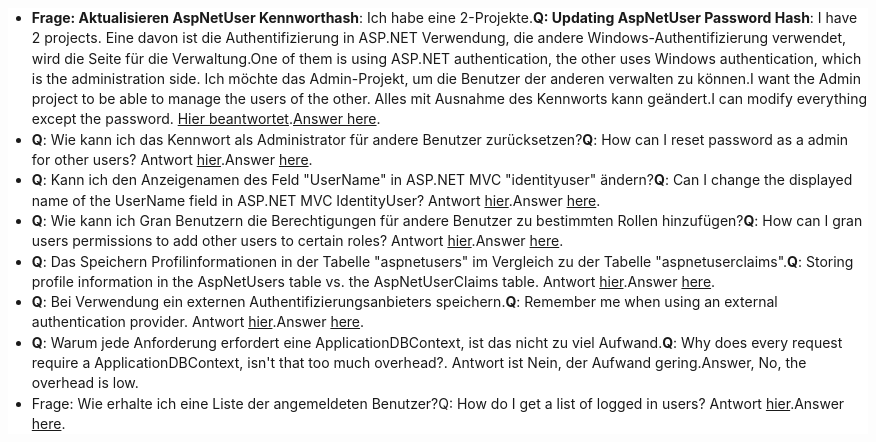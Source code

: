 - <span data-ttu-id="b72e9-217">**Frage: Aktualisieren AspNetUser Kennworthash**: Ich habe eine 2-Projekte.</span><span class="sxs-lookup"><span data-stu-id="b72e9-217">**Q: Updating AspNetUser Password Hash**: I have 2 projects.</span></span> <span data-ttu-id="b72e9-218">Eine davon ist die Authentifizierung in ASP.NET Verwendung, die andere Windows-Authentifizierung verwendet, wird die Seite für die Verwaltung.</span><span class="sxs-lookup"><span data-stu-id="b72e9-218">One of them is using ASP.NET authentication, the other uses Windows authentication, which is the administration side.</span></span> <span data-ttu-id="b72e9-219">Ich möchte das Admin-Projekt, um die Benutzer der anderen verwalten zu können.</span><span class="sxs-lookup"><span data-stu-id="b72e9-219">I want the Admin project to be able to manage the users of the other.</span></span> <span data-ttu-id="b72e9-220">Alles mit Ausnahme des Kennworts kann geändert.</span><span class="sxs-lookup"><span data-stu-id="b72e9-220">I can modify everything except the password.</span></span> <span data-ttu-id="b72e9-221">[Hier beantwortet](http://stackoverflow.com/questions/23880666/updating-aspnetuser-password-hash).</span><span class="sxs-lookup"><span data-stu-id="b72e9-221">[Answer here](http://stackoverflow.com/questions/23880666/updating-aspnetuser-password-hash).</span></span>
- <span data-ttu-id="b72e9-222">**Q**: Wie kann ich das Kennwort als Administrator für andere Benutzer zurücksetzen?</span><span class="sxs-lookup"><span data-stu-id="b72e9-222">**Q**: How can I reset password as a admin for other users?</span></span> <span data-ttu-id="b72e9-223">Antwort [hier](http://stackoverflow.com/questions/23783249/identity-2-0-reset-password-by-admin/24211766#24211766).</span><span class="sxs-lookup"><span data-stu-id="b72e9-223">Answer [here](http://stackoverflow.com/questions/23783249/identity-2-0-reset-password-by-admin/24211766#24211766).</span></span>
- <span data-ttu-id="b72e9-224">**Q**: Kann ich den Anzeigenamen des Feld "UserName" in ASP.NET MVC "identityuser" ändern?</span><span class="sxs-lookup"><span data-stu-id="b72e9-224">**Q**: Can I change the displayed name of the UserName field in ASP.NET MVC IdentityUser?</span></span> <span data-ttu-id="b72e9-225">Antwort [hier](http://stackoverflow.com/questions/23256650/can-i-change-the-displayed-name-of-the-username-field-in-asp-net-mvc-identityuse).</span><span class="sxs-lookup"><span data-stu-id="b72e9-225">Answer [here](http://stackoverflow.com/questions/23256650/can-i-change-the-displayed-name-of-the-username-field-in-asp-net-mvc-identityuse).</span></span>
- <span data-ttu-id="b72e9-226">**Q**: Wie kann ich Gran Benutzern die Berechtigungen für andere Benutzer zu bestimmten Rollen hinzufügen?</span><span class="sxs-lookup"><span data-stu-id="b72e9-226">**Q**: How can I gran users permissions to add other users to certain roles?</span></span> <span data-ttu-id="b72e9-227">Antwort [hier](http://stackoverflow.com/questions/23695373/allow-users-to-grant-permissions-to-other-users-for-their-account-in-asp-net-ide).</span><span class="sxs-lookup"><span data-stu-id="b72e9-227">Answer [here](http://stackoverflow.com/questions/23695373/allow-users-to-grant-permissions-to-other-users-for-their-account-in-asp-net-ide).</span></span>
- <span data-ttu-id="b72e9-228">**Q**: Das Speichern Profilinformationen in der Tabelle "aspnetusers" im Vergleich zu der Tabelle "aspnetuserclaims".</span><span class="sxs-lookup"><span data-stu-id="b72e9-228">**Q**: Storing profile information in the AspNetUsers table vs. the AspNetUserClaims table.</span></span> <span data-ttu-id="b72e9-229">Antwort [hier](http://stackoverflow.com/questions/23215727/is-there-any-benefit-to-storing-user-information-in-aspnetuserclaims-with-asp-ne).</span><span class="sxs-lookup"><span data-stu-id="b72e9-229">Answer [here](http://stackoverflow.com/questions/23215727/is-there-any-benefit-to-storing-user-information-in-aspnetuserclaims-with-asp-ne).</span></span>
- <span data-ttu-id="b72e9-230">**Q**: Bei Verwendung ein externen Authentifizierungsanbieters speichern.</span><span class="sxs-lookup"><span data-stu-id="b72e9-230">**Q**: Remember me when using an external authentication provider.</span></span> <span data-ttu-id="b72e9-231">Antwort [hier](http://stackoverflow.com/questions/23180896/how-to-remember-the-login-in-mvc5-when-an-external-provider-is-used).</span><span class="sxs-lookup"><span data-stu-id="b72e9-231">Answer [here](http://stackoverflow.com/questions/23180896/how-to-remember-the-login-in-mvc5-when-an-external-provider-is-used).</span></span>
- <span data-ttu-id="b72e9-232">**Q**: Warum jede Anforderung erfordert eine ApplicationDBContext, ist das nicht zu viel Aufwand.</span><span class="sxs-lookup"><span data-stu-id="b72e9-232">**Q**: Why does every request require a ApplicationDBContext, isn't that too much overhead?.</span></span> <span data-ttu-id="b72e9-233">Antwort ist Nein, der Aufwand gering.</span><span class="sxs-lookup"><span data-stu-id="b72e9-233">Answer, No, the overhead is low.</span></span>
- <span data-ttu-id="b72e9-234">Frage: Wie erhalte ich eine Liste der angemeldeten Benutzer?</span><span class="sxs-lookup"><span data-stu-id="b72e9-234">Q: How do I get a list of logged in users?</span></span> <span data-ttu-id="b72e9-235">Antwort [hier](http://stackoverflow.com/questions/22995653/getting-a-list-of-logged-in-users-in-asp-net-identity/).</span><span class="sxs-lookup"><span data-stu-id="b72e9-235">Answer [here](http://stackoverflow.com/questions/22995653/getting-a-list-of-logged-in-users-in-asp-net-identity/).</span></span>